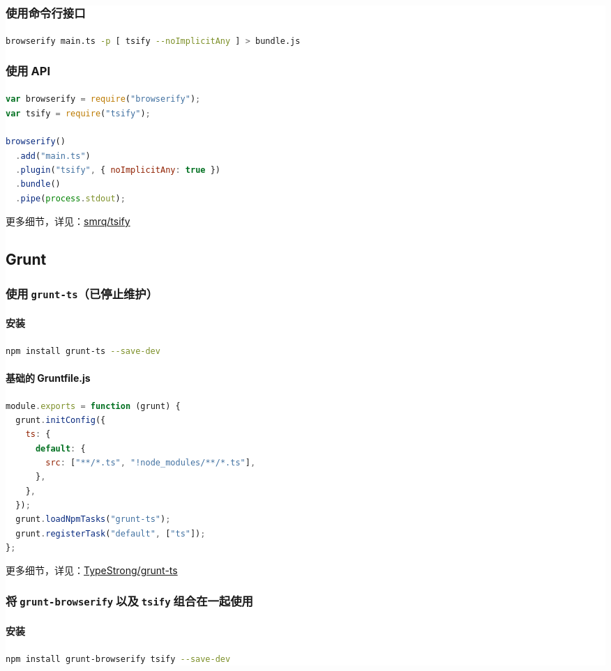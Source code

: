 ### 使用命令行接口

```sh
browserify main.ts -p [ tsify --noImplicitAny ] > bundle.js
```

### 使用 API

```js
var browserify = require("browserify");
var tsify = require("tsify");

browserify()
  .add("main.ts")
  .plugin("tsify", { noImplicitAny: true })
  .bundle()
  .pipe(process.stdout);
```

更多细节，详见：[smrq/tsify](https://github.com/smrq/tsify)

## Grunt

### 使用 `grunt-ts`（已停止维护）

#### 安装

```sh
npm install grunt-ts --save-dev
```

#### 基础的 Gruntfile.js

```js
module.exports = function (grunt) {
  grunt.initConfig({
    ts: {
      default: {
        src: ["**/*.ts", "!node_modules/**/*.ts"],
      },
    },
  });
  grunt.loadNpmTasks("grunt-ts");
  grunt.registerTask("default", ["ts"]);
};
```

更多细节，详见：[TypeStrong/grunt-ts](https://github.com/TypeStrong/grunt-ts)

### 将 `grunt-browserify` 以及 `tsify` 组合在一起使用

#### 安装

```sh
npm install grunt-browserify tsify --save-dev
```
